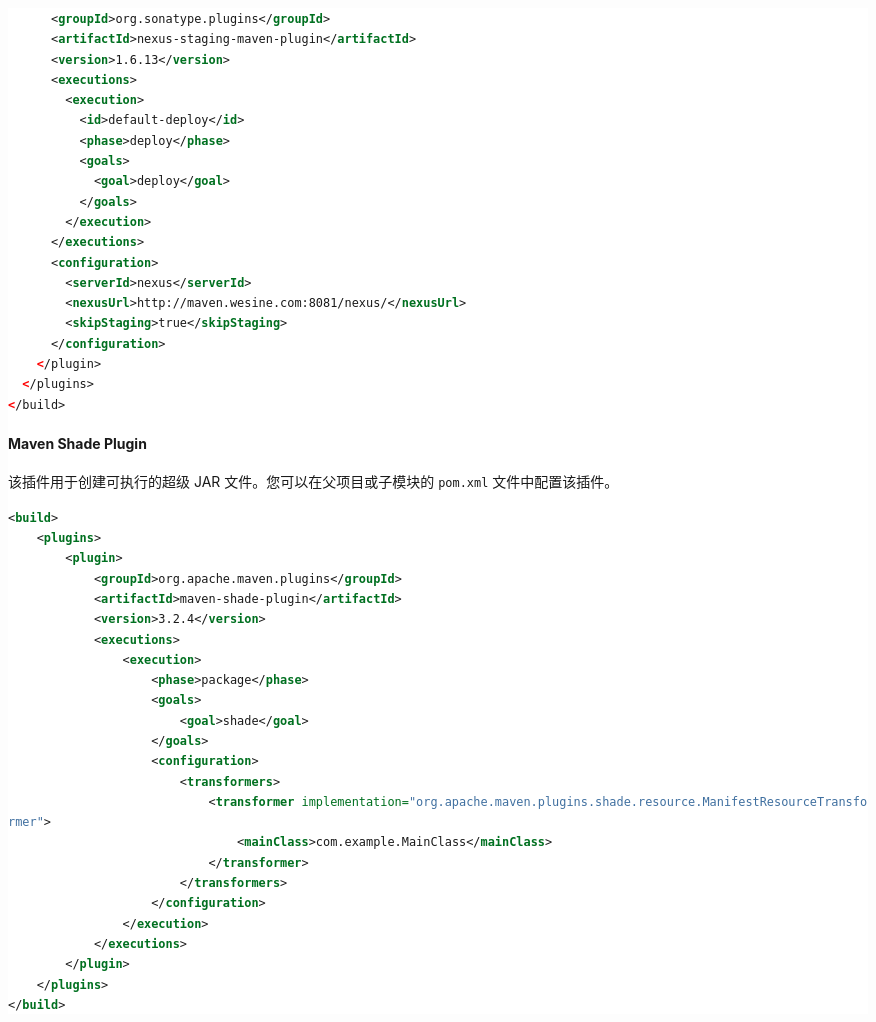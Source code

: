 ```xml
      <groupId>org.sonatype.plugins</groupId>
      <artifactId>nexus-staging-maven-plugin</artifactId>
      <version>1.6.13</version>
      <executions>
        <execution>
          <id>default-deploy</id>
          <phase>deploy</phase>
          <goals>
            <goal>deploy</goal>
          </goals>
        </execution>
      </executions>
      <configuration>
        <serverId>nexus</serverId>
        <nexusUrl>http://maven.wesine.com:8081/nexus/</nexusUrl>
        <skipStaging>true</skipStaging>
      </configuration>
    </plugin>
  </plugins>
</build>
```



#### Maven Shade Plugin

该插件用于创建可执行的超级 JAR 文件。您可以在父项目或子模块的 `pom.xml` 文件中配置该插件。

```xml
<build>
    <plugins>
        <plugin>
            <groupId>org.apache.maven.plugins</groupId>
            <artifactId>maven-shade-plugin</artifactId>
            <version>3.2.4</version>
            <executions>
                <execution>
                    <phase>package</phase>
                    <goals>
                        <goal>shade</goal>
                    </goals>
                    <configuration>
                        <transformers>
                            <transformer implementation="org.apache.maven.plugins.shade.resource.ManifestResourceTransformer">
                                <mainClass>com.example.MainClass</mainClass>
                            </transformer>
                        </transformers>
                    </configuration>
                </execution>
            </executions>
        </plugin>
    </plugins>
</build>
```

